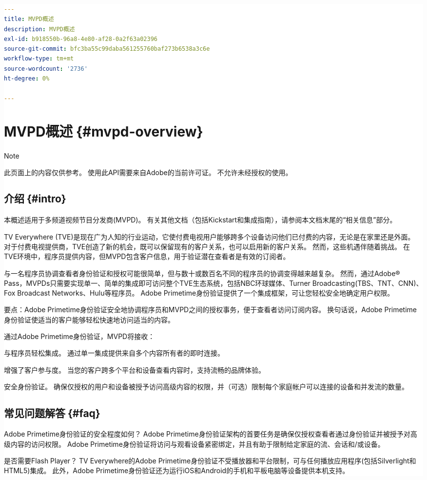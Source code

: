 ```yaml
---
title: MVPD概述
description: MVPD概述
exl-id: b918550b-96a8-4e80-af28-0a2f63a02396
source-git-commit: bfc3ba55c99daba561255760baf273b6538a3c6e
workflow-type: tm+mt
source-wordcount: '2736'
ht-degree: 0%

---
```


# MVPD概述 {#mvpd-overview}

>[!NOTE]
>
>此页面上的内容仅供参考。 使用此API需要来自Adobe的当前许可证。 不允许未经授权的使用。

## 介绍 {#intro}

本概述适用于多频道视频节目分发商(MVPD)。 有关其他文档（包括Kickstart和集成指南），请参阅本文档末尾的“相关信息”部分。



TV Everywhere (TVE)是现在广为人知的行业运动，它使付费电视用户能够跨多个设备访问他们已付费的内容，无论是在家里还是外面。  对于付费电视提供商，TVE创造了新的机会，既可以保留现有的客户关系，也可以启用新的客户关系。 然而，这些机遇伴随着挑战。 在TVE环境中，程序员提供内容，但MVPD包含客户信息，用于验证潜在查看者是有效的订阅者。



与一名程序员协调查看者身份验证和授权可能很简单，但与数十或数百名不同的程序员的协调变得越来越复杂。 然而，通过Adobe® Pass，MVPDs只需要实现单一、简单的集成即可访问整个TVE生态系统，包括NBC环球媒体、Turner Broadcasting(TBS、TNT、CNN)、Fox Broadcast Networks、Hulu等程序员。  Adobe Primetime身份验证提供了一个集成框架，可让您轻松安全地确定用户权限。



要点：Adobe Primetime身份验证安全地协调程序员和MVPD之间的授权事务，便于查看者访问订阅内容。 换句话说，Adobe Primetime身份验证使适当的客户能够轻松快速地访问适当的内容。


通过Adobe Primetime身份验证，MVPD将接收：

与程序员轻松集成。  通过单一集成提供来自多个内容所有者的即时连接。

增强了客户参与度。  当您的客户跨多个平台和设备查看内容时，支持流畅的品牌体验。

安全身份验证。  确保仅授权的用户和设备被授予访问高级内容的权限，并（可选）限制每个家庭帐户可以连接的设备和并发流的数量。

## 常见问题解答 {#faq}

Adobe Primetime身份验证的安全程度如何？ Adobe Primetime身份验证架构的首要任务是确保仅授权查看者通过身份验证并被授予对高级内容的访问权限。 Adobe Primetime身份验证将访问与观看设备紧密绑定，并且有助于限制给定家庭的流、会话和/或设备。


是否需要Flash Player？ TV Everywhere的Adobe Primetime身份验证不受播放器和平台限制，可与任何播放应用程序(包括Silverlight和HTML5)集成。 此外，Adobe Primetime身份验证还为运行iOS和Android的手机和平板电脑等设备提供本机支持。
